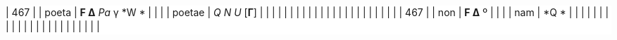 | 467 |  | poeta                                                                                                                                                                                                                                                    | **F Δ** *Pa* γ *W *           |               |                                                              |  | poetae                                                                                                                                                                                                                                                                                                                                                                     | *Q N U* \[**Γ**\]        |                         |                                                                                                                                                |                                                                                                                                                                                                                                                                                                                                                                                   |                       |           |                      |                                                                                                                                                                                                                                                                                                                                                                          |                 |  |                 |                                                                                                                                                                                                                                                                                                                                                                           |       |  |                        |            |        |  |  |           |        |  |  |
| 467 |  | non                                                                                                                                                                                                                                                      | **F Δ** º                     |               |                                                              |  | nam                                                                                                                                                                                                                                                                                                                                                                        | *Q *                     |                         |                                                                                                                                                |                                                                                                                                                                                                                                                                                                                                                                                   |                       |           |                      |                                                                                                                                                                                                                                                                                                                                                                          |                 |  |                 |                                                                                                                                                                                                                                                                                                                                                                           |       |  |                        |            |        |  |  |           |        |  |  |